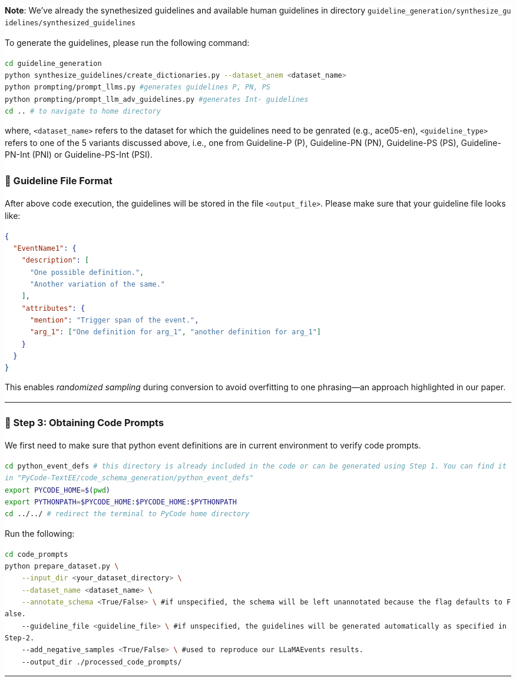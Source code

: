 **Note**: We’ve already the synethesized guidelines and available human guidelines in directory `guideline_generation/synthesize_guidelines/synthesized_guidelines`

To generate the guidelines, please run the following command:
```bash
cd guideline_generation
python synthesize_guidelines/create_dictionaries.py --dataset_anem <dataset_name>
python prompting/prompt_llms.py #generates guidelines P, PN, PS
python prompting/prompt_llm_adv_guidelines.py #generates Int- guidelines
cd .. # to navigate to home directory
```
where, `<dataset_name>` refers to the dataset for which the guidelines need to be genrated (e.g., ace05-en), `<guideline_type>` refers to one of the 5 variants discussed above, i.e., one from Guideline-P (P), Guideline-PN (PN), Guideline-PS (PS), Guideline-PN-Int (PNI) or Guideline-PS-Int (PSI).
### 📘 Guideline File Format
After above code execution, the guidelines will be stored in the file `<output_file>`. Please make sure that your guideline file looks like:

```json
{
  "EventName1": {
    "description": [
      "One possible definition.",
      "Another variation of the same."
    ],
    "attributes": {
      "mention": "Trigger span of the event.",
      "arg_1": ["One definition for arg_1", "another definition for arg_1"]
    }
  }
}
```

This enables *randomized sampling* during conversion to avoid overfitting to one phrasing—an approach highlighted in our paper.

---

### 🔹 Step 3: Obtaining Code Prompts
We first need to make sure that python event definitions are in current environment to verify code prompts.
```bash
cd python_event_defs # this directory is already included in the code or can be generated using Step 1. You can find it in "PyCode-TextEE/code_schema_generation/python_event_defs"
export PYCODE_HOME=$(pwd)
export PYTHONPATH=$PYCODE_HOME:$PYCODE_HOME:$PYTHONPATH
cd ../../ # redirect the terminal to PyCode home directory
```
Run the following:

```bash
cd code_prompts
python prepare_dataset.py \
    --input_dir <your_dataset_directory> \
    --dataset_name <dataset_name> \
    --annotate_schema <True/False> \ #if unspecified, the schema will be left unannotated because the flag defaults to False.
    --guideline_file <guideline_file> \ #if unspecified, the guidelines will be generated automatically as specified in Step-2.
    --add_negative_samples <True/False> \ #used to reproduce our LLaMAEvents results.
    --output_dir ./processed_code_prompts/
```

---